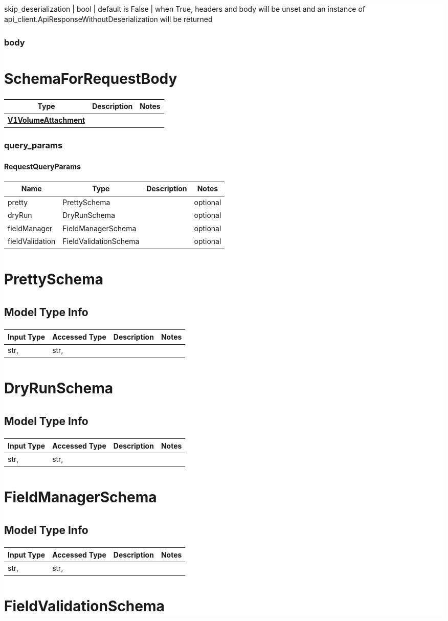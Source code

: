 skip_deserialization | bool | default is False | when True, headers and body will be unset and an instance of api_client.ApiResponseWithoutDeserialization will be returned

### body

# SchemaForRequestBody
Type | Description  | Notes
------------- | ------------- | -------------
[**V1VolumeAttachment**](../../models/V1VolumeAttachment.md) |  | 


### query_params
#### RequestQueryParams

Name | Type | Description  | Notes
------------- | ------------- | ------------- | -------------
pretty | PrettySchema | | optional
dryRun | DryRunSchema | | optional
fieldManager | FieldManagerSchema | | optional
fieldValidation | FieldValidationSchema | | optional


# PrettySchema

## Model Type Info
Input Type | Accessed Type | Description | Notes
------------ | ------------- | ------------- | -------------
str,  | str,  |  | 

# DryRunSchema

## Model Type Info
Input Type | Accessed Type | Description | Notes
------------ | ------------- | ------------- | -------------
str,  | str,  |  | 

# FieldManagerSchema

## Model Type Info
Input Type | Accessed Type | Description | Notes
------------ | ------------- | ------------- | -------------
str,  | str,  |  | 

# FieldValidationSchema
